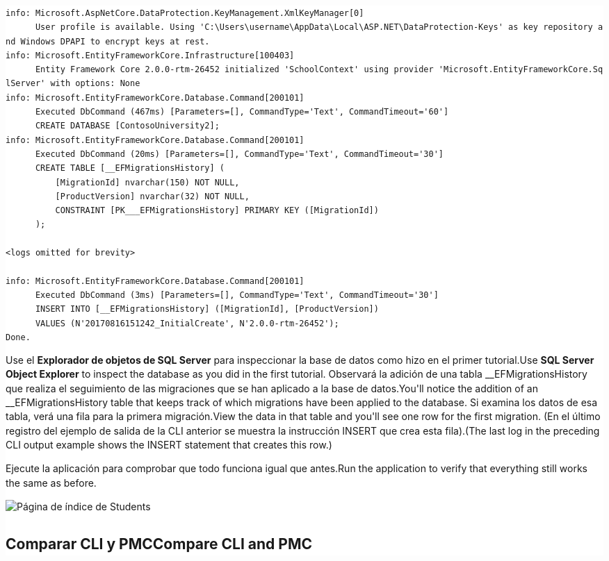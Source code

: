 ```text
info: Microsoft.AspNetCore.DataProtection.KeyManagement.XmlKeyManager[0]
      User profile is available. Using 'C:\Users\username\AppData\Local\ASP.NET\DataProtection-Keys' as key repository and Windows DPAPI to encrypt keys at rest.
info: Microsoft.EntityFrameworkCore.Infrastructure[100403]
      Entity Framework Core 2.0.0-rtm-26452 initialized 'SchoolContext' using provider 'Microsoft.EntityFrameworkCore.SqlServer' with options: None
info: Microsoft.EntityFrameworkCore.Database.Command[200101]
      Executed DbCommand (467ms) [Parameters=[], CommandType='Text', CommandTimeout='60']
      CREATE DATABASE [ContosoUniversity2];
info: Microsoft.EntityFrameworkCore.Database.Command[200101]
      Executed DbCommand (20ms) [Parameters=[], CommandType='Text', CommandTimeout='30']
      CREATE TABLE [__EFMigrationsHistory] (
          [MigrationId] nvarchar(150) NOT NULL,
          [ProductVersion] nvarchar(32) NOT NULL,
          CONSTRAINT [PK___EFMigrationsHistory] PRIMARY KEY ([MigrationId])
      );

<logs omitted for brevity>

info: Microsoft.EntityFrameworkCore.Database.Command[200101]
      Executed DbCommand (3ms) [Parameters=[], CommandType='Text', CommandTimeout='30']
      INSERT INTO [__EFMigrationsHistory] ([MigrationId], [ProductVersion])
      VALUES (N'20170816151242_InitialCreate', N'2.0.0-rtm-26452');
Done.
```

<span data-ttu-id="d81e4-176">Use el **Explorador de objetos de SQL Server** para inspeccionar la base de datos como hizo en el primer tutorial.</span><span class="sxs-lookup"><span data-stu-id="d81e4-176">Use **SQL Server Object Explorer** to inspect the database as you did in the first tutorial.</span></span>  <span data-ttu-id="d81e4-177">Observará la adición de una tabla \_\_EFMigrationsHistory que realiza el seguimiento de las migraciones que se han aplicado a la base de datos.</span><span class="sxs-lookup"><span data-stu-id="d81e4-177">You'll notice the addition of an \_\_EFMigrationsHistory table that keeps track of which migrations have been applied to the database.</span></span> <span data-ttu-id="d81e4-178">Si examina los datos de esa tabla, verá una fila para la primera migración.</span><span class="sxs-lookup"><span data-stu-id="d81e4-178">View the data in that table and you'll see one row for the first migration.</span></span> <span data-ttu-id="d81e4-179">(En el último registro del ejemplo de salida de la CLI anterior se muestra la instrucción INSERT que crea esta fila).</span><span class="sxs-lookup"><span data-stu-id="d81e4-179">(The last log in the preceding CLI output example shows the INSERT statement that creates this row.)</span></span>

<span data-ttu-id="d81e4-180">Ejecute la aplicación para comprobar que todo funciona igual que antes.</span><span class="sxs-lookup"><span data-stu-id="d81e4-180">Run the application to verify that everything still works the same as before.</span></span>

![Página de índice de Students](migrations/_static/students-index.png)

<a id="pmc"></a>

## <a name="compare-cli-and-pmc"></a><span data-ttu-id="d81e4-182">Comparar CLI y PMC</span><span class="sxs-lookup"><span data-stu-id="d81e4-182">Compare CLI and PMC</span></span>
